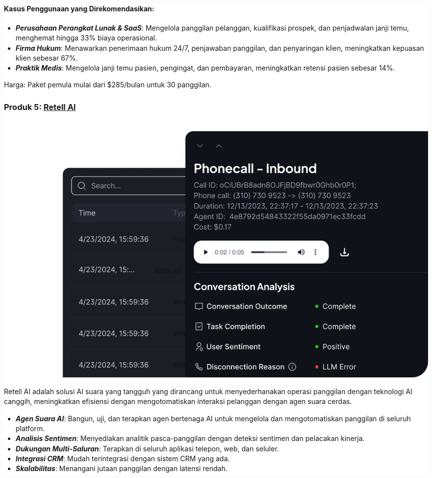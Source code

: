 #### Kasus Penggunaan yang Direkomendasikan:
- ***Perusahaan Perangkat Lunak & SaaS***: Mengelola panggilan pelanggan, kualifikasi prospek, dan penjadwalan janji temu, menghemat hingga 33% biaya operasional.
- ***Firma Hukum***: Menawarkan penerimaan hukum 24/7, penjawaban panggilan, dan penyaringan klien, meningkatkan kepuasan klien sebesar 67%.
- ***Praktik Medis***: Mengelola janji temu pasien, pengingat, dan pembayaran, meningkatkan retensi pasien sebesar 14%.

Harga: Paket pemula mulai dari $285/bulan untuk 30 panggilan.

### Produk 5: [Retell AI](https://www.retellai.com/)

<br/>

<center>
<div>
<img height="100%" width="100%" src="/images/blog/98-inbound-answering-automated-system/retell-ai.png"  alt="Produk Retell.ai">
</div>
</center>

Retell AI adalah solusi AI suara yang tangguh yang dirancang untuk menyederhanakan operasi panggilan dengan teknologi AI canggih, meningkatkan efisiensi dengan mengotomatiskan interaksi pelanggan dengan agen suara cerdas.

- ***Agen Suara AI***: Bangun, uji, dan terapkan agen bertenaga AI untuk mengelola dan mengotomatiskan panggilan di seluruh platform.
- ***Analisis Sentimen***: Menyediakan analitik pasca-panggilan dengan deteksi sentimen dan pelacakan kinerja.
- ***Dukungan Multi-Saluran***: Terapkan di seluruh aplikasi telepon, web, dan seluler.
- ***Integrasi CRM***: Mudah terintegrasi dengan sistem CRM yang ada.
- ***Skalabilitas***: Menangani jutaan panggilan dengan latensi rendah.
